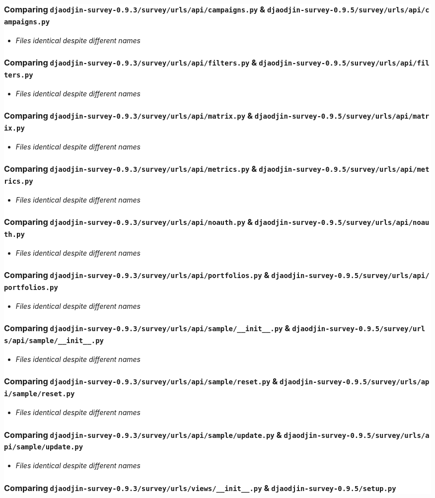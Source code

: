 ### Comparing `djaodjin-survey-0.9.3/survey/urls/api/campaigns.py` & `djaodjin-survey-0.9.5/survey/urls/api/campaigns.py`

 * *Files identical despite different names*

### Comparing `djaodjin-survey-0.9.3/survey/urls/api/filters.py` & `djaodjin-survey-0.9.5/survey/urls/api/filters.py`

 * *Files identical despite different names*

### Comparing `djaodjin-survey-0.9.3/survey/urls/api/matrix.py` & `djaodjin-survey-0.9.5/survey/urls/api/matrix.py`

 * *Files identical despite different names*

### Comparing `djaodjin-survey-0.9.3/survey/urls/api/metrics.py` & `djaodjin-survey-0.9.5/survey/urls/api/metrics.py`

 * *Files identical despite different names*

### Comparing `djaodjin-survey-0.9.3/survey/urls/api/noauth.py` & `djaodjin-survey-0.9.5/survey/urls/api/noauth.py`

 * *Files identical despite different names*

### Comparing `djaodjin-survey-0.9.3/survey/urls/api/portfolios.py` & `djaodjin-survey-0.9.5/survey/urls/api/portfolios.py`

 * *Files identical despite different names*

### Comparing `djaodjin-survey-0.9.3/survey/urls/api/sample/__init__.py` & `djaodjin-survey-0.9.5/survey/urls/api/sample/__init__.py`

 * *Files identical despite different names*

### Comparing `djaodjin-survey-0.9.3/survey/urls/api/sample/reset.py` & `djaodjin-survey-0.9.5/survey/urls/api/sample/reset.py`

 * *Files identical despite different names*

### Comparing `djaodjin-survey-0.9.3/survey/urls/api/sample/update.py` & `djaodjin-survey-0.9.5/survey/urls/api/sample/update.py`

 * *Files identical despite different names*

### Comparing `djaodjin-survey-0.9.3/survey/urls/views/__init__.py` & `djaodjin-survey-0.9.5/setup.py`
